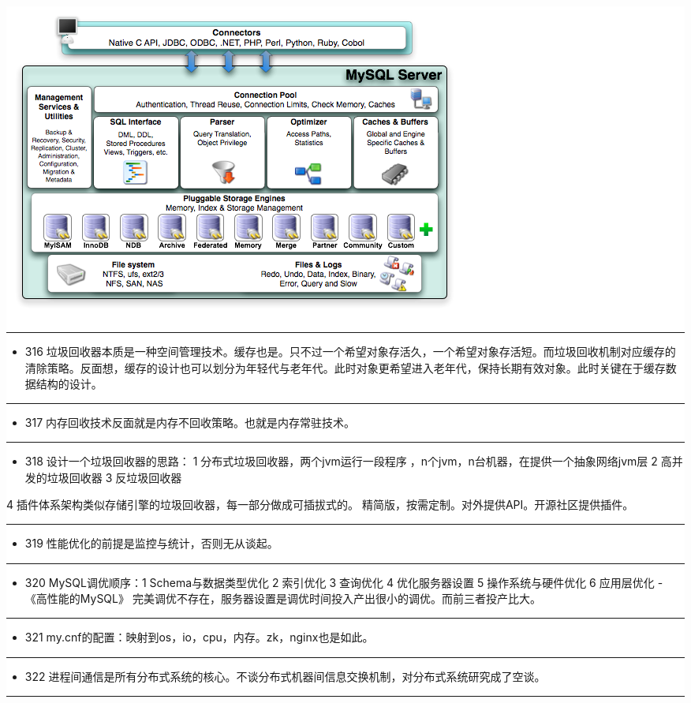 ![](/assets/import2.png)

---

* 316 垃圾回收器本质是一种空间管理技术。缓存也是。只不过一个希望对象存活久，一个希望对象存活短。而垃圾回收机制对应缓存的清除策略。反面想，缓存的设计也可以划分为年轻代与老年代。此时对象更希望进入老年代，保持长期有效对象。此时关键在于缓存数据结构的设计。

---

* 317 内存回收技术反面就是内存不回收策略。也就是内存常驻技术。

---

* 318 设计一个垃圾回收器的思路：  1  分布式垃圾回收器，两个jvm运行一段程序 ，n个jvm，n台机器，在提供一个抽象网络jvm层     2    高并发的垃圾回收器     3    反垃圾回收器  

4   插件体系架构类似存储引擎的垃圾回收器，每一部分做成可插拔式的。 精简版，按需定制。对外提供API。开源社区提供插件。

---

* 319  性能优化的前提是监控与统计，否则无从谈起。

---

* 320 MySQL调优顺序：1 Schema与数据类型优化  2   索引优化    3   查询优化   4  优化服务器设置   5   操作系统与硬件优化  6  应用层优化   -《高性能的MySQL》   完美调优不存在，服务器设置是调优时间投入产出很小的调优。而前三者投产比大。

---

* 321 my.cnf的配置：映射到os，io，cpu，内存。zk，nginx也是如此。

---

* 322 进程间通信是所有分布式系统的核心。不谈分布式机器间信息交换机制，对分布式系统研究成了空谈。

---
